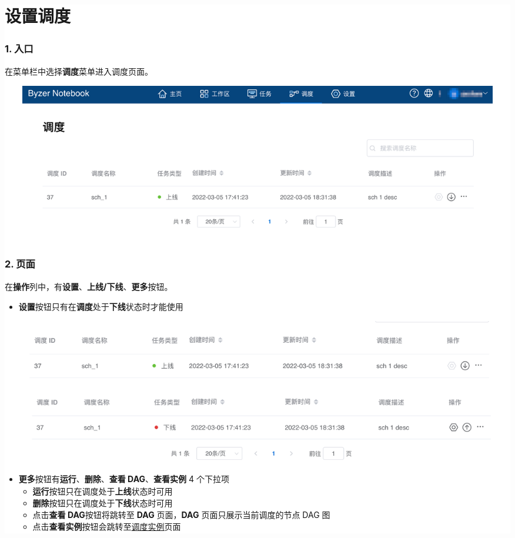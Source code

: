 # 设置调度

### 1. 入口

在菜单栏中选择**调度**菜单进入调度页面。

<p align="center">
    <img src="/byzer-notebook/zh-cn/schedule/images/set_sch_menu.png" alt="name"  width="800"/>
</p>

### 2. 页面

在**操作**列中，有**设置**、**上线/下线**、**更多**按钮。

- **设置**按钮只有在**调度**处于**下线**状态时才能使用

<p align="center">
    <img src="/byzer-notebook/zh-cn/schedule/images/set_sch_settings_disabled.png" alt="name"  width="800"/>
    <img src="/byzer-notebook/zh-cn/schedule/images/set_sch_settings.png" alt="name"  width="800"/>
</p>

- **更多**按钮有**运行**、**删除**、**查看 DAG**、**查看实例** 4 个下拉项
    - **运行**按钮只在调度处于**上线**状态时可用
    - **删除**按钮只在调度处于**下线**状态时可用
    - 点击**查看 DAG**按钮将跳转至 **DAG** 页面，**DAG** 页面只展示当前调度的节点 DAG 图
    - 点击**查看实例**按钮会跳转至[调度实例](/byzer-notebook/zh-cn/schedule/instance.md)页面

